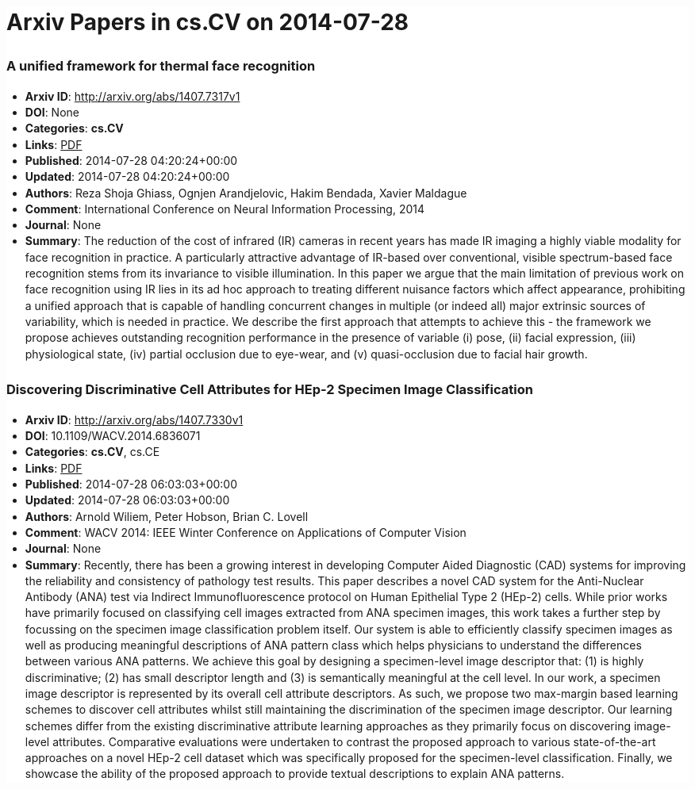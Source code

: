 # Arxiv Papers in cs.CV on 2014-07-28
### A unified framework for thermal face recognition
- **Arxiv ID**: http://arxiv.org/abs/1407.7317v1
- **DOI**: None
- **Categories**: **cs.CV**
- **Links**: [PDF](http://arxiv.org/pdf/1407.7317v1)
- **Published**: 2014-07-28 04:20:24+00:00
- **Updated**: 2014-07-28 04:20:24+00:00
- **Authors**: Reza Shoja Ghiass, Ognjen Arandjelovic, Hakim Bendada, Xavier Maldague
- **Comment**: International Conference on Neural Information Processing, 2014
- **Journal**: None
- **Summary**: The reduction of the cost of infrared (IR) cameras in recent years has made IR imaging a highly viable modality for face recognition in practice. A particularly attractive advantage of IR-based over conventional, visible spectrum-based face recognition stems from its invariance to visible illumination. In this paper we argue that the main limitation of previous work on face recognition using IR lies in its ad hoc approach to treating different nuisance factors which affect appearance, prohibiting a unified approach that is capable of handling concurrent changes in multiple (or indeed all) major extrinsic sources of variability, which is needed in practice. We describe the first approach that attempts to achieve this - the framework we propose achieves outstanding recognition performance in the presence of variable (i) pose, (ii) facial expression, (iii) physiological state, (iv) partial occlusion due to eye-wear, and (v) quasi-occlusion due to facial hair growth.



### Discovering Discriminative Cell Attributes for HEp-2 Specimen Image Classification
- **Arxiv ID**: http://arxiv.org/abs/1407.7330v1
- **DOI**: 10.1109/WACV.2014.6836071
- **Categories**: **cs.CV**, cs.CE
- **Links**: [PDF](http://arxiv.org/pdf/1407.7330v1)
- **Published**: 2014-07-28 06:03:03+00:00
- **Updated**: 2014-07-28 06:03:03+00:00
- **Authors**: Arnold Wiliem, Peter Hobson, Brian C. Lovell
- **Comment**: WACV 2014: IEEE Winter Conference on Applications of Computer Vision
- **Journal**: None
- **Summary**: Recently, there has been a growing interest in developing Computer Aided Diagnostic (CAD) systems for improving the reliability and consistency of pathology test results. This paper describes a novel CAD system for the Anti-Nuclear Antibody (ANA) test via Indirect Immunofluorescence protocol on Human Epithelial Type 2 (HEp-2) cells. While prior works have primarily focused on classifying cell images extracted from ANA specimen images, this work takes a further step by focussing on the specimen image classification problem itself. Our system is able to efficiently classify specimen images as well as producing meaningful descriptions of ANA pattern class which helps physicians to understand the differences between various ANA patterns. We achieve this goal by designing a specimen-level image descriptor that: (1) is highly discriminative; (2) has small descriptor length and (3) is semantically meaningful at the cell level. In our work, a specimen image descriptor is represented by its overall cell attribute descriptors. As such, we propose two max-margin based learning schemes to discover cell attributes whilst still maintaining the discrimination of the specimen image descriptor. Our learning schemes differ from the existing discriminative attribute learning approaches as they primarily focus on discovering image-level attributes. Comparative evaluations were undertaken to contrast the proposed approach to various state-of-the-art approaches on a novel HEp-2 cell dataset which was specifically proposed for the specimen-level classification. Finally, we showcase the ability of the proposed approach to provide textual descriptions to explain ANA patterns.
